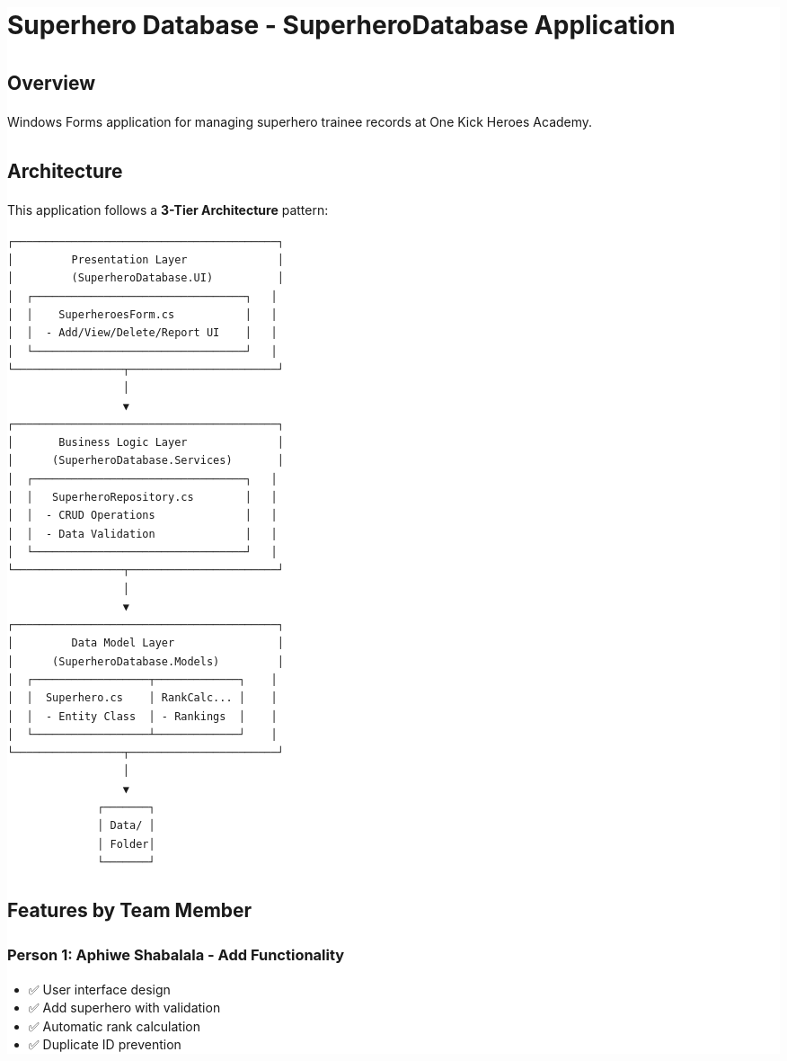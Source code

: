 # Superhero Database - SuperheroDatabase Application

## Overview
Windows Forms application for managing superhero trainee records at One Kick Heroes Academy.

## Architecture
This application follows a **3-Tier Architecture** pattern:

```
┌─────────────────────────────────────────┐
│         Presentation Layer              │
│         (SuperheroDatabase.UI)          │
│  ┌─────────────────────────────────┐   │
│  │    SuperheroesForm.cs           │   │
│  │  - Add/View/Delete/Report UI    │   │
│  └─────────────────────────────────┘   │
└─────────────────┬───────────────────────┘
                  │
                  ▼
┌─────────────────────────────────────────┐
│       Business Logic Layer              │
│      (SuperheroDatabase.Services)       │
│  ┌─────────────────────────────────┐   │
│  │   SuperheroRepository.cs        │   │
│  │  - CRUD Operations              │   │
│  │  - Data Validation              │   │
│  └─────────────────────────────────┘   │
└─────────────────┬───────────────────────┘
                  │
                  ▼
┌─────────────────────────────────────────┐
│         Data Model Layer                │
│      (SuperheroDatabase.Models)         │
│  ┌──────────────────┬─────────────┐    │
│  │  Superhero.cs    │ RankCalc... │    │
│  │  - Entity Class  │ - Rankings  │    │
│  └──────────────────┴─────────────┘    │
└─────────────────┬───────────────────────┘
                  │
                  ▼
              ┌───────┐
              │ Data/ │
              │ Folder│
              └───────┘
```

## Features by Team Member

### Person 1: Aphiwe Shabalala - Add Functionality
- ✅ User interface design
- ✅ Add superhero with validation
- ✅ Automatic rank calculation
- ✅ Duplicate ID prevention
